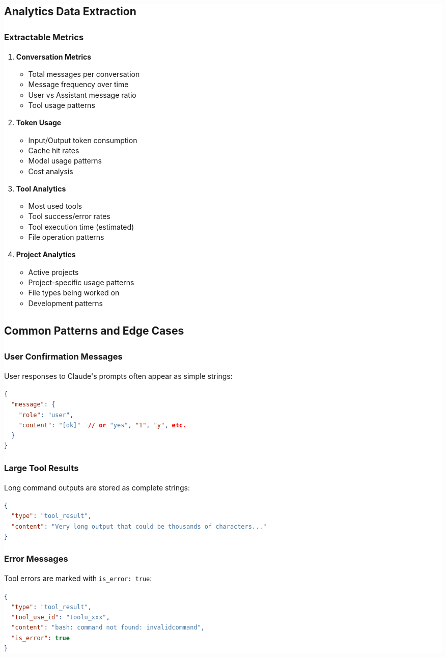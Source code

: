 ## Analytics Data Extraction

### Extractable Metrics
1. **Conversation Metrics**
   - Total messages per conversation
   - Message frequency over time
   - User vs Assistant message ratio
   - Tool usage patterns

2. **Token Usage**
   - Input/Output token consumption
   - Cache hit rates
   - Model usage patterns
   - Cost analysis

3. **Tool Analytics**
   - Most used tools
   - Tool success/error rates
   - Tool execution time (estimated)
   - File operation patterns

4. **Project Analytics**
   - Active projects
   - Project-specific usage patterns
   - File types being worked on
   - Development patterns

## Common Patterns and Edge Cases

### User Confirmation Messages
User responses to Claude's prompts often appear as simple strings:
```json
{
  "message": {
    "role": "user",
    "content": "[ok]"  // or "yes", "1", "y", etc.
  }
}
```

### Large Tool Results
Long command outputs are stored as complete strings:
```json
{
  "type": "tool_result",
  "content": "Very long output that could be thousands of characters..."
}
```

### Error Messages
Tool errors are marked with `is_error: true`:
```json
{
  "type": "tool_result",
  "tool_use_id": "toolu_xxx",
  "content": "bash: command not found: invalidcommand",
  "is_error": true
}
```
